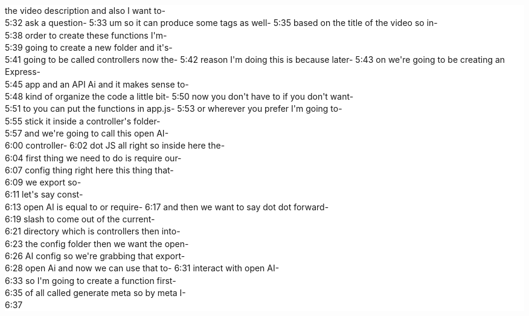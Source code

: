 the video description and also I want to-   
5:32
ask a question- 
5:33
um so it can produce some tags as well- 
5:35
based on the title of the video so in-  
5:38
order to create these functions I'm-    
5:39
going to create a new folder and it's-  
5:41
going to be called controllers now the- 
5:42
reason I'm doing this is because later- 
5:43
on we're going to be creating an Express-   
5:45
app and an API Ai and it makes sense to-    
5:48
kind of organize the code a little bit- 
5:50
now you don't have to if you don't want-    
5:51
to you can put the functions in app.js- 
5:53
or wherever you prefer I'm going to-    
5:55
stick it inside a controller's folder-  
5:57
and we're going to call this open AI-   
6:00
controller- 
6:02
dot JS all right so inside here the-    
6:04
first thing we need to do is require our-   
6:07
config thing right here this thing that-    
6:09
we export so-   
6:11
let's say const-    
6:13
open AI is equal to or require- 
6:17
and then we want to say dot dot forward-    
6:19
slash to come out of the current-   
6:21
directory which is controllers then into-   
6:23
the config folder then we want the open-    
6:26
AI config so we're grabbing that export-    
6:28
open Ai and now we can use that to- 
6:31
interact with open AI-  
6:33
so I'm going to create a function first-    
6:35
of all called generate meta so by meta I-   
6:37